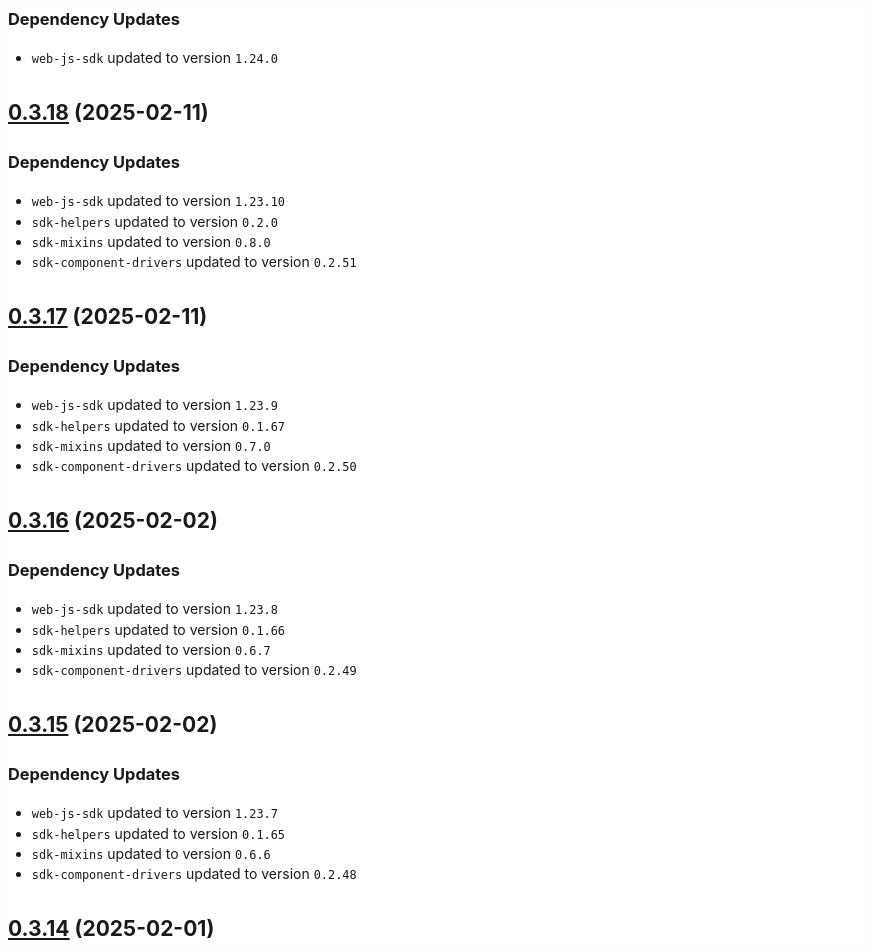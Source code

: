 ### Dependency Updates

* `web-js-sdk` updated to version `1.24.0`
## [0.3.18](https://github.com/descope/descope-js/compare/access-key-management-widget-0.3.17...access-key-management-widget-0.3.18) (2025-02-11)

### Dependency Updates

* `web-js-sdk` updated to version `1.23.10`
* `sdk-helpers` updated to version `0.2.0`
* `sdk-mixins` updated to version `0.8.0`
* `sdk-component-drivers` updated to version `0.2.51`
## [0.3.17](https://github.com/descope/descope-js/compare/access-key-management-widget-0.3.16...access-key-management-widget-0.3.17) (2025-02-11)

### Dependency Updates

* `web-js-sdk` updated to version `1.23.9`
* `sdk-helpers` updated to version `0.1.67`
* `sdk-mixins` updated to version `0.7.0`
* `sdk-component-drivers` updated to version `0.2.50`
## [0.3.16](https://github.com/descope/descope-js/compare/access-key-management-widget-0.3.15...access-key-management-widget-0.3.16) (2025-02-02)

### Dependency Updates

* `web-js-sdk` updated to version `1.23.8`
* `sdk-helpers` updated to version `0.1.66`
* `sdk-mixins` updated to version `0.6.7`
* `sdk-component-drivers` updated to version `0.2.49`
## [0.3.15](https://github.com/descope/descope-js/compare/access-key-management-widget-0.3.14...access-key-management-widget-0.3.15) (2025-02-02)

### Dependency Updates

* `web-js-sdk` updated to version `1.23.7`
* `sdk-helpers` updated to version `0.1.65`
* `sdk-mixins` updated to version `0.6.6`
* `sdk-component-drivers` updated to version `0.2.48`
## [0.3.14](https://github.com/descope/descope-js/compare/access-key-management-widget-0.3.13...access-key-management-widget-0.3.14) (2025-02-01)
